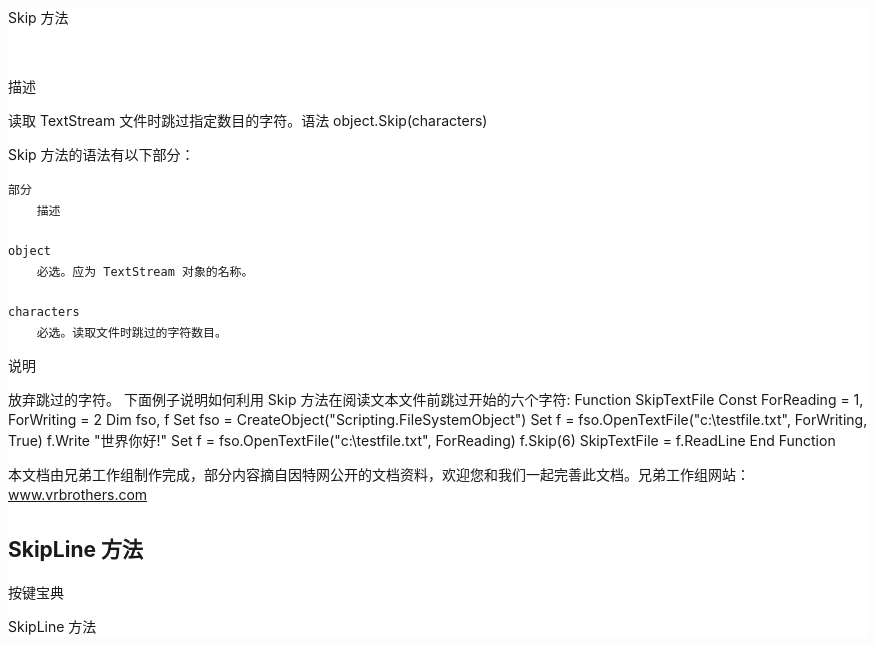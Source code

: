 
Skip 方法



   


描述

	
读取 TextStream 文件时跳过指定数目的字符。语法
object.Skip(characters)

Skip 方法的语法有以下部分：



	部分
		描述

	object
		必选。应为 TextStream 对象的名称。

	characters
		必选。读取文件时跳过的字符数目。

说明

放弃跳过的字符。
下面例子说明如何利用 Skip 方法在阅读文本文件前跳过开始的六个字符:
Function SkipTextFile
  Const ForReading = 1, ForWriting = 2
  Dim fso, f
  Set fso = CreateObject("Scripting.FileSystemObject")
  Set f = fso.OpenTextFile("c:\testfile.txt", ForWriting, True)
  f.Write "世界你好!"
  Set f = fso.OpenTextFile("c:\testfile.txt", ForReading)
  f.Skip(6)
  SkipTextFile =  f.ReadLine
End Function

 



本文档由兄弟工作组制作完成，部分内容摘自因特网公开的文档资料，欢迎您和我们一起完善此文档。兄弟工作组网站： www.vrbrothers.com








    
    

## SkipLine 方法




按键宝典


SkipLine 方法
